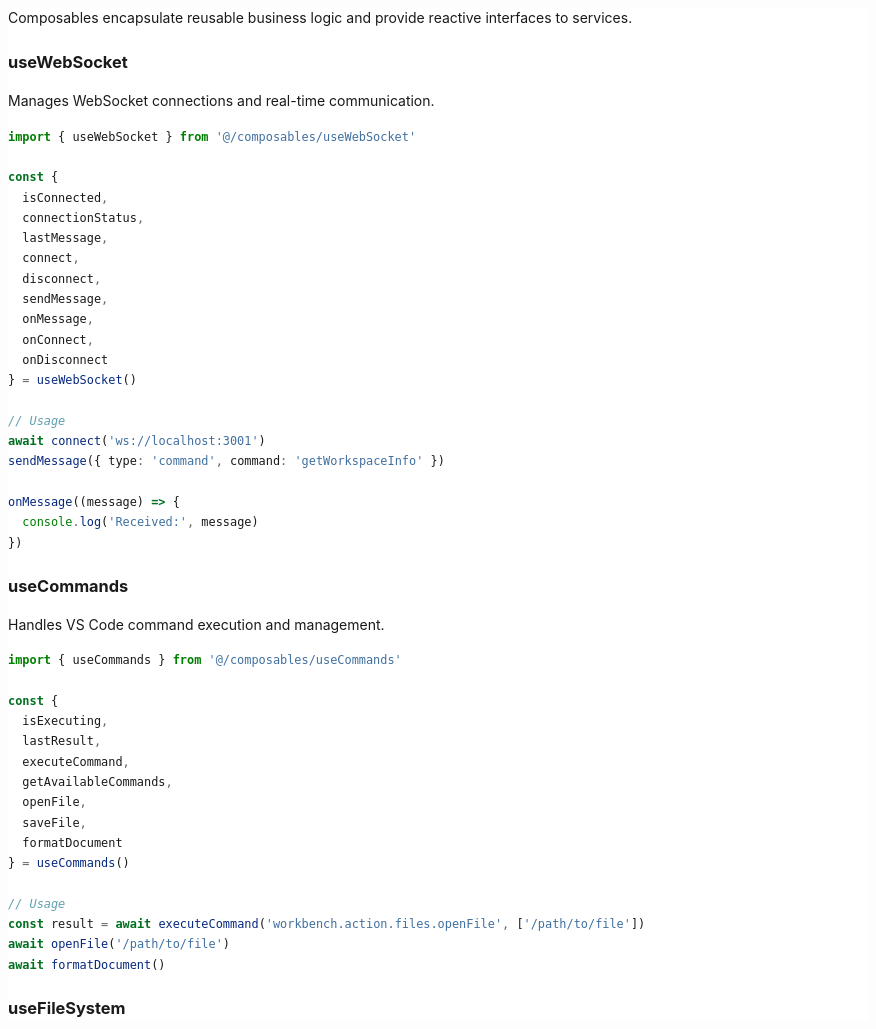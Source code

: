 Composables encapsulate reusable business logic and provide reactive interfaces to services.

### useWebSocket

Manages WebSocket connections and real-time communication.

```typescript
import { useWebSocket } from '@/composables/useWebSocket'

const {
  isConnected,
  connectionStatus,
  lastMessage,
  connect,
  disconnect,
  sendMessage,
  onMessage,
  onConnect,
  onDisconnect
} = useWebSocket()

// Usage
await connect('ws://localhost:3001')
sendMessage({ type: 'command', command: 'getWorkspaceInfo' })

onMessage((message) => {
  console.log('Received:', message)
})
```

### useCommands

Handles VS Code command execution and management.

```typescript
import { useCommands } from '@/composables/useCommands'

const {
  isExecuting,
  lastResult,
  executeCommand,
  getAvailableCommands,
  openFile,
  saveFile,
  formatDocument
} = useCommands()

// Usage
const result = await executeCommand('workbench.action.files.openFile', ['/path/to/file'])
await openFile('/path/to/file')
await formatDocument()
```

### useFileSystem
